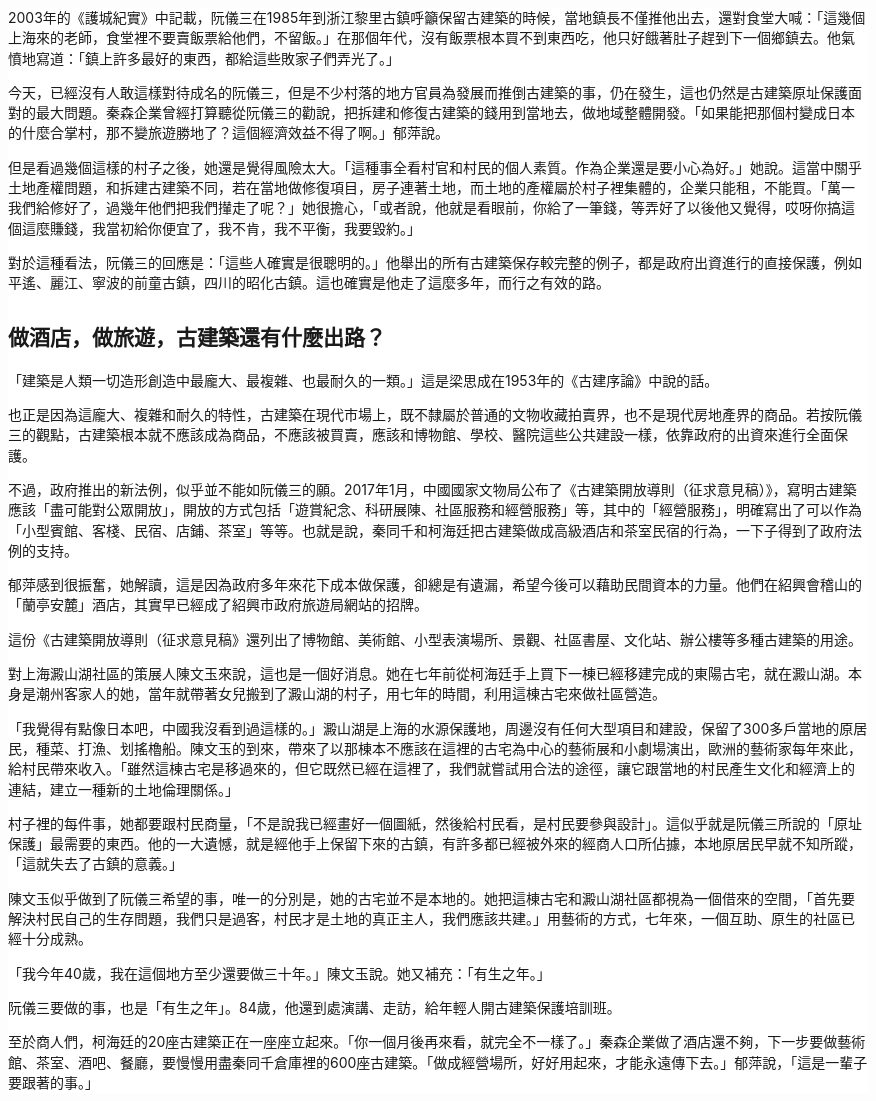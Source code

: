 <p>2003年的《護城紀實》中記載，阮儀三在1985年到浙江黎里古鎮呼籲保留古建築的時候，當地鎮長不僅推他出去，還對食堂大喊：「這幾個上海來的老師，食堂裡不要賣飯票給他們，不留飯。」在那個年代，沒有飯票根本買不到東西吃，他只好餓著肚子趕到下一個鄉鎮去。他氣憤地寫道：「鎮上許多最好的東西，都給這些敗家子們弄光了。」</p><p>今天，已經沒有人敢這樣對待成名的阮儀三，但是不少村落的地方官員為發展而推倒古建築的事，仍在發生，這也仍然是古建築原址保護面對的最大問題。秦森企業曾經打算聽從阮儀三的勸說，把拆建和修復古建築的錢用到當地去，做地域整體開發。「如果能把那個村變成日本的什麼合掌村，那不變旅遊勝地了？這個經濟效益不得了啊。」郁萍說。</p><p>但是看過幾個這樣的村子之後，她還是覺得風險太大。「這種事全看村官和村民的個人素質。作為企業還是要小心為好。」她說。這當中關乎土地產權問題，和拆建古建築不同，若在當地做修復項目，房子連著土地，而土地的產權屬於村子裡集體的，企業只能租，不能買。「萬一我們給修好了，過幾年他們把我們攆走了呢？」她很擔心，「或者說，他就是看眼前，你給了一筆錢，等弄好了以後他又覺得，哎呀你搞這個這麼賺錢，我當初給你便宜了，我不肯，我不平衡，我要毀約。」</p><p>對於這種看法，阮儀三的回應是：「這些人確實是很聰明的。」他舉出的所有古建築保存較完整的例子，都是政府出資進行的直接保護，例如平遙、麗江、寧波的前童古鎮，四川的昭化古鎮。這也確實是他走了這麼多年，而行之有效的路。</p><h2>做酒店，做旅遊，古建築還有什麼出路？</h2><p>「建築是人類一切造形創造中最龐大、最複雜、也最耐久的一類。」這是梁思成在1953年的《古建序論》中說的話。</p><p>也正是因為這龐大、複雜和耐久的特性，古建築在現代市場上，既不隸屬於普通的文物收藏拍賣界，也不是現代房地產界的商品。若按阮儀三的觀點，古建築根本就不應該成為商品，不應該被買賣，應該和博物館、學校、醫院這些公共建設一樣，依靠政府的出資來進行全面保護。</p><p>不過，政府推出的新法例，似乎並不能如阮儀三的願。2017年1月，中國國家文物局公布了《古建築開放導則（征求意見稿）》，寫明古建築應該「盡可能對公眾開放」，開放的方式包括「遊賞紀念、科研展陳、社區服務和經營服務」等，其中的「經營服務」，明確寫出了可以作為「小型賓館、客棧、民宿、店鋪、茶室」等等。也就是說，秦同千和柯海廷把古建築做成高級酒店和茶室民宿的行為，一下子得到了政府法例的支持。</p><p>郁萍感到很振奮，她解讀，這是因為政府多年來花下成本做保護，卻總是有遺漏，希望今後可以藉助民間資本的力量。他們在紹興會稽山的「蘭亭安麓」酒店，其實早已經成了紹興市政府旅遊局網站的招牌。</p><p>這份《古建築開放導則（征求意見稿》還列出了博物館、美術館、小型表演場所、景觀、社區書屋、文化站、辦公樓等多種古建築的用途。</p><p>對上海澱山湖社區的策展人陳文玉來說，這也是一個好消息。她在七年前從柯海廷手上買下一棟已經移建完成的東陽古宅，就在澱山湖。本身是潮州客家人的她，當年就帶著女兒搬到了澱山湖的村子，用七年的時間，利用這棟古宅來做社區營造。</p><p>「我覺得有點像日本吧，中國我沒看到過這樣的。」澱山湖是上海的水源保護地，周邊沒有任何大型項目和建設，保留了300多戶當地的原居民，種菜、打漁、划搖櫓船。陳文玉的到來，帶來了以那棟本不應該在這裡的古宅為中心的藝術展和小劇場演出，歐洲的藝術家每年來此，給村民帶來收入。「雖然這棟古宅是移過來的，但它既然已經在這裡了，我們就嘗試用合法的途徑，讓它跟當地的村民產生文化和經濟上的連結，建立一種新的土地倫理關係。」</p><p>村子裡的每件事，她都要跟村民商量，「不是說我已經畫好一個圖紙，然後給村民看，是村民要參與設計」。這似乎就是阮儀三所說的「原址保護」最需要的東西。他的一大遺憾，就是經他手上保留下來的古鎮，有許多都已經被外來的經商人口所佔據，本地原居民早就不知所蹤，「這就失去了古鎮的意義。」</p><p>陳文玉似乎做到了阮儀三希望的事，唯一的分別是，她的古宅並不是本地的。她把這棟古宅和澱山湖社區都視為一個借來的空間，「首先要解決村民自己的生存問題，我們只是過客，村民才是土地的真正主人，我們應該共建。」用藝術的方式，七年來，一個互助、原生的社區已經十分成熟。</p><p>「我今年40歲，我在這個地方至少還要做三十年。」陳文玉說。她又補充：「有生之年。」</p><p>阮儀三要做的事，也是「有生之年」。84歲，他還到處演講、走訪，給年輕人開古建築保護培訓班。</p><p>至於商人們，柯海廷的20座古建築正在一座座立起來。「你一個月後再來看，就完全不一樣了。」秦森企業做了酒店還不夠，下一步要做藝術館、茶室、酒吧、餐廳，要慢慢用盡秦同千倉庫裡的600座古建築。「做成經營場所，好好用起來，才能永遠傳下去。」郁萍說，「這是一輩子要跟著的事。」</p>
</div>
